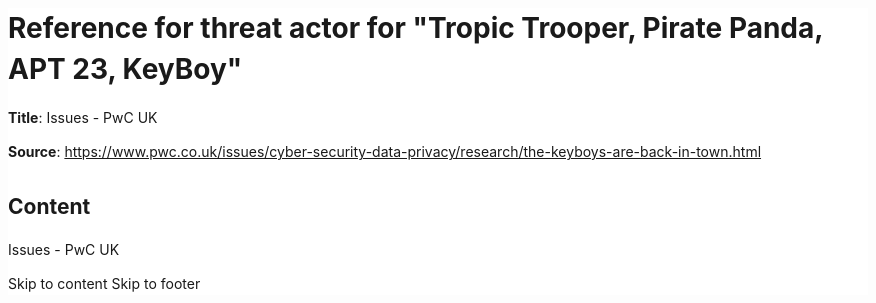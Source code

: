# Reference for threat actor for "Tropic Trooper, Pirate Panda, APT 23, KeyBoy"

**Title**: Issues - PwC UK


**Source**: https://www.pwc.co.uk/issues/cyber-security-data-privacy/research/the-keyboys-are-back-in-town.html

## Content










Issues - PwC UK




























































Skip to content
Skip to footer

